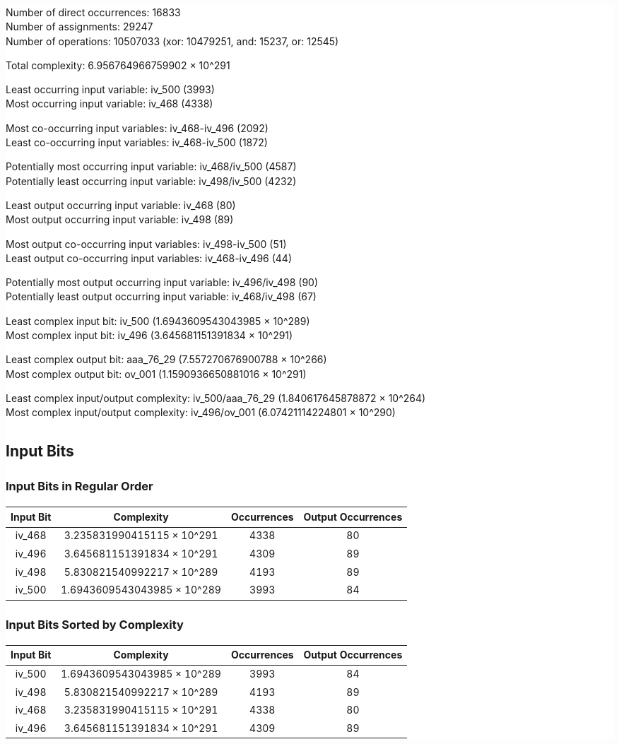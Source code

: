 Number of direct occurrences: 16833  
Number of assignments: 29247  
Number of operations: 10507033
(xor: 10479251,
and: 15237,
or: 12545)

Total complexity: 6.956764966759902 × 10^291

Least occurring input variable: iv_500 (3993)  
Most occurring input variable: iv_468 (4338)

Most co-occurring input variables: iv_468-iv_496 (2092)  
Least co-occurring input variables: iv_468-iv_500 (1872)

Potentially most occurring input variable: iv_468/iv_500 (4587)  
Potentially least occurring input variable: iv_498/iv_500 (4232)

Least output occurring input variable: iv_468 (80)  
Most output occurring input variable: iv_498 (89)

Most output co-occurring input variables: iv_498-iv_500 (51)  
Least output co-occurring input variables: iv_468-iv_496 (44)

Potentially most output occurring input variable: iv_496/iv_498 (90)  
Potentially least output occurring input variable: iv_468/iv_498 (67)

Least complex input bit: iv_500 (1.6943609543043985 × 10^289)  
Most complex input bit: iv_496 (3.645681151391834 × 10^291)

Least complex output bit: aaa_76_29 (7.557270676900788 × 10^266)  
Most complex output bit: ov_001 (1.1590936650881016 × 10^291)

Least complex input/output complexity: iv_500/aaa_76_29 (1.840617645878872 × 10^264)  
Most complex input/output complexity: iv_496/ov_001 (6.07421114224801 × 10^290)

## Input Bits

### Input Bits in Regular Order

| Input Bit | Complexity | Occurrences | Output Occurrences |
|:---------:|:----------:|:-----------:|:------------------:|
| iv_468 | 3.235831990415115 × 10^291 | 4338 | 80 |
| iv_496 | 3.645681151391834 × 10^291 | 4309 | 89 |
| iv_498 | 5.830821540992217 × 10^289 | 4193 | 89 |
| iv_500 | 1.6943609543043985 × 10^289 | 3993 | 84 |

### Input Bits Sorted by Complexity

| Input Bit | Complexity | Occurrences | Output Occurrences |
|:---------:|:----------:|:-----------:|:------------------:|
| iv_500 | 1.6943609543043985 × 10^289 | 3993 | 84 |
| iv_498 | 5.830821540992217 × 10^289 | 4193 | 89 |
| iv_468 | 3.235831990415115 × 10^291 | 4338 | 80 |
| iv_496 | 3.645681151391834 × 10^291 | 4309 | 89 |
